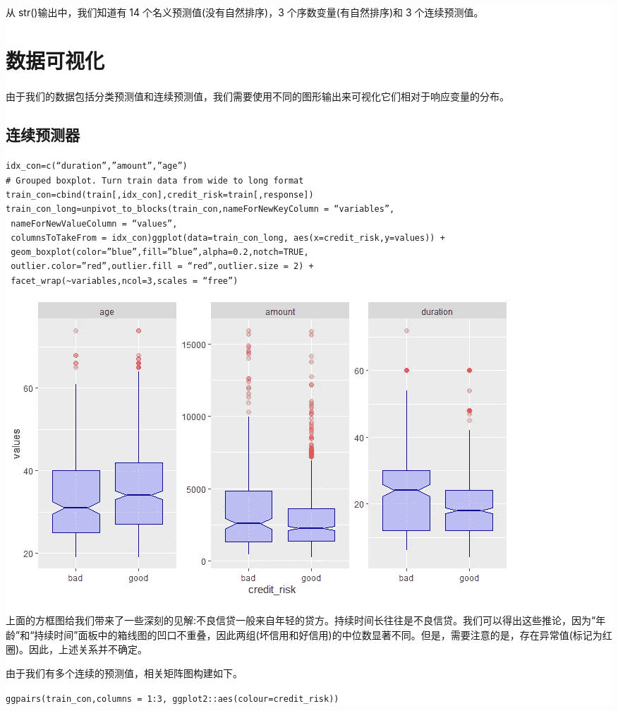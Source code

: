 从 str()输出中，我们知道有 14 个名义预测值(没有自然排序)，3 个序数变量(有自然排序)和 3 个连续预测值。

# 数据可视化

由于我们的数据包括分类预测值和连续预测值，我们需要使用不同的图形输出来可视化它们相对于响应变量的分布。

## 连续预测器

```
idx_con=c(“duration”,”amount”,”age”)
# Grouped boxplot. Turn train data from wide to long format
train_con=cbind(train[,idx_con],credit_risk=train[,response])
train_con_long=unpivot_to_blocks(train_con,nameForNewKeyColumn = “variables”,
 nameForNewValueColumn = “values”,
 columnsToTakeFrom = idx_con)ggplot(data=train_con_long, aes(x=credit_risk,y=values)) +
 geom_boxplot(color=”blue”,fill=”blue”,alpha=0.2,notch=TRUE,
 outlier.color=”red”,outlier.fill = “red”,outlier.size = 2) +
 facet_wrap(~variables,ncol=3,scales = “free”)
```

![](img/db8c3beda048f5fd5e751ee2babb916d.png)

上面的方框图给我们带来了一些深刻的见解:不良信贷一般来自年轻的贷方。持续时间长往往是不良信贷。我们可以得出这些推论，因为“年龄”和“持续时间”面板中的箱线图的凹口不重叠，因此两组(坏信用和好信用)的中位数显著不同。但是，需要注意的是，存在异常值(标记为红圈)。因此，上述关系并不确定。

由于我们有多个连续的预测值，相关矩阵图构建如下。

```
ggpairs(train_con,columns = 1:3, ggplot2::aes(colour=credit_risk))
```
